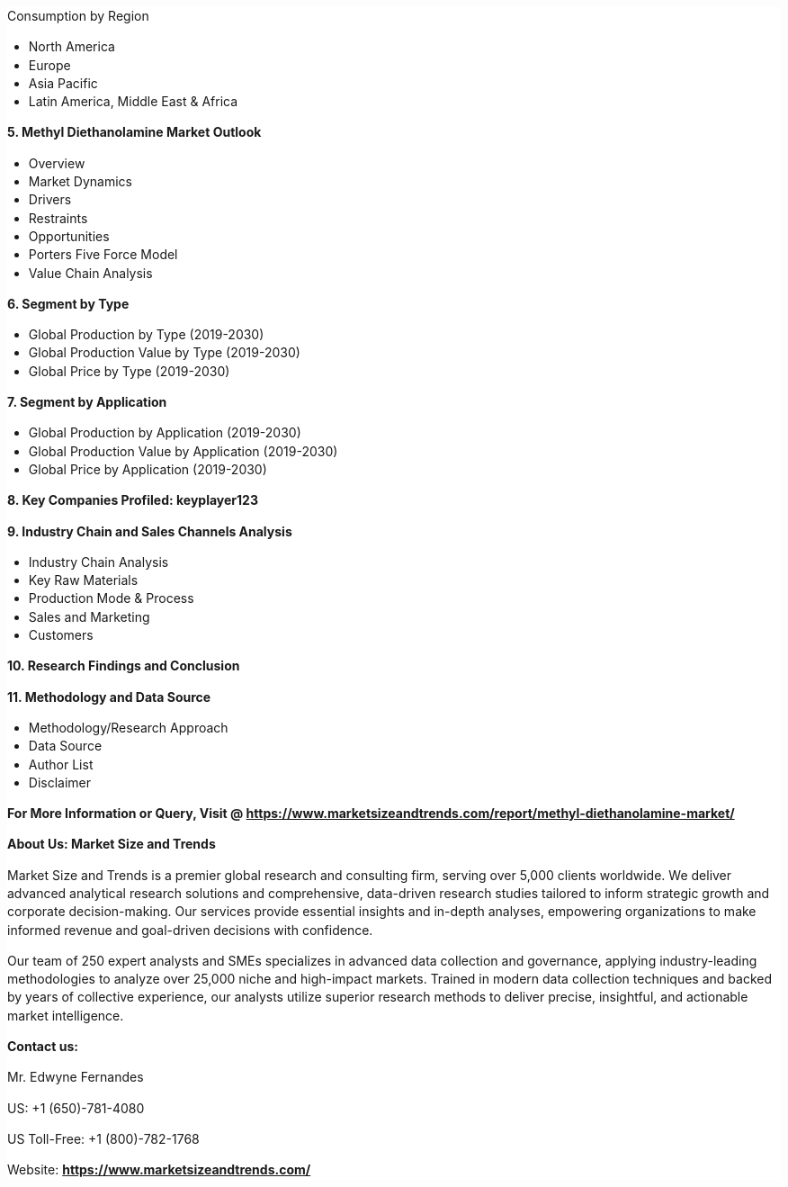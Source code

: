 Consumption by Region</strong></p><ul><li>North America</li><li>Europe</li><li>Asia Pacific</li><li>Latin America, Middle East &amp; Africa</li></ul><p><strong>5. Methyl Diethanolamine Market Outlook</strong></p><ul><li>Overview</li><li>Market Dynamics</li><li>Drivers</li><li>Restraints</li><li>Opportunities</li><li>Porters Five Force Model</li><li>Value Chain Analysis&nbsp;</li></ul><p><strong>6. Segment by Type</strong></p><ul><li>Global Production by Type (2019-2030)</li><li>Global Production Value by Type (2019-2030)</li><li>Global Price by Type (2019-2030)</li></ul><p><strong>7. Segment by Application</strong></p><ul><li>Global Production by Application (2019-2030)</li><li>Global Production Value by Application (2019-2030)</li><li>Global Price by Application (2019-2030)</li></ul><p><strong>8. Key Companies Profiled: keyplayer123</strong></p><p><strong>9. Industry Chain and Sales Channels Analysis</strong></p><ul><li>Industry Chain Analysis</li><li>Key Raw Materials</li><li>Production Mode &amp; Process</li><li>Sales and Marketing</li><li>Customers</li></ul><p><strong>10. Research Findings and Conclusion</strong></p><p><strong>11. Methodology and Data Source</strong></p><ul><li>Methodology/Research Approach</li><li>Data Source</li><li>Author List</li><li>Disclaimer</li></ul></p><p><strong>For More Information or Query, Visit @ <a href="https://www.marketsizeandtrends.com/report/methyl-diethanolamine-market/">https://www.marketsizeandtrends.com/report/methyl-diethanolamine-market/</a></strong></p><p><strong>About Us: Market Size and Trends</strong></p><p>Market Size and Trends is a premier global research and consulting firm, serving over 5,000 clients worldwide. We deliver advanced analytical research solutions and comprehensive, data-driven research studies tailored to inform strategic growth and corporate decision-making. Our services provide essential insights and in-depth analyses, empowering organizations to make informed revenue and goal-driven decisions with confidence.</p><p>Our team of 250 expert analysts and SMEs specializes in advanced data collection and governance, applying industry-leading methodologies to analyze over 25,000 niche and high-impact markets. Trained in modern data collection techniques and backed by years of collective experience, our analysts utilize superior research methods to deliver precise, insightful, and actionable market intelligence.</p><p><strong>Contact us:</strong></p><p>Mr. Edwyne Fernandes</p><p>US: +1 (650)-781-4080</p><p>US Toll-Free: +1 (800)-782-1768</p><p>Website: <strong><a href="https://www.marketsizeandtrends.com/">https://www.marketsizeandtrends.com/</a></strong></p>
